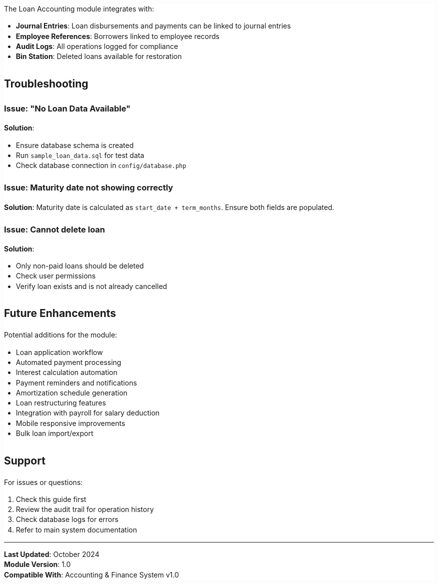 The Loan Accounting module integrates with:
- **Journal Entries**: Loan disbursements and payments can be linked to journal entries
- **Employee References**: Borrowers linked to employee records
- **Audit Logs**: All operations logged for compliance
- **Bin Station**: Deleted loans available for restoration

## Troubleshooting

### Issue: "No Loan Data Available"
**Solution**: 
- Ensure database schema is created
- Run `sample_loan_data.sql` for test data
- Check database connection in `config/database.php`

### Issue: Maturity date not showing correctly
**Solution**: Maturity date is calculated as `start_date + term_months`. Ensure both fields are populated.

### Issue: Cannot delete loan
**Solution**: 
- Only non-paid loans should be deleted
- Check user permissions
- Verify loan exists and is not already cancelled

## Future Enhancements

Potential additions for the module:
- Loan application workflow
- Automated payment processing
- Interest calculation automation
- Payment reminders and notifications
- Amortization schedule generation
- Loan restructuring features
- Integration with payroll for salary deduction
- Mobile responsive improvements
- Bulk loan import/export

## Support

For issues or questions:
1. Check this guide first
2. Review the audit trail for operation history
3. Check database logs for errors
4. Refer to main system documentation

---
**Last Updated**: October 2024  
**Module Version**: 1.0  
**Compatible With**: Accounting & Finance System v1.0

